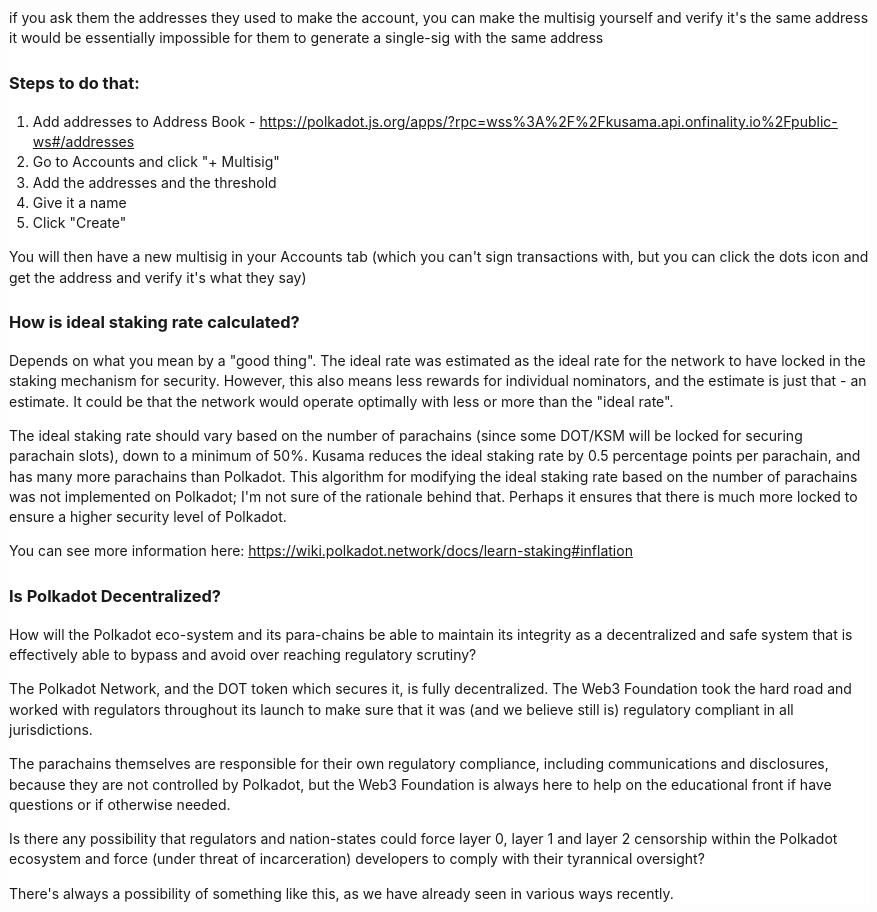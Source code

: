 if you ask them the addresses they used to make the account, you can make the multisig yourself and
verify it's the same address it would be essentially impossible for them to generate a single-sig
with the same address

### Steps to do that:

1. Add addresses to Address Book -
   https://polkadot.js.org/apps/?rpc=wss%3A%2F%2Fkusama.api.onfinality.io%2Fpublic-ws#/addresses
2. Go to Accounts and click "+ Multisig"
3. Add the addresses and the threshold
4. Give it a name
5. Click "Create"

You will then have a new multisig in your Accounts tab (which you can't sign transactions with, but
you can click the dots icon and get the address and verify it's what they say)

### How is ideal staking rate calculated?

Depends on what you mean by a "good thing". The ideal rate was estimated as the ideal rate for the
network to have locked in the staking mechanism for security. However, this also means less rewards
for individual nominators, and the estimate is just that - an estimate. It could be that the network
would operate optimally with less or more than the "ideal rate".

The ideal staking rate should vary based on the number of parachains (since some DOT/KSM will be
locked for securing parachain slots), down to a minimum of 50%. Kusama reduces the ideal staking
rate by 0.5 percentage points per parachain, and has many more parachains than Polkadot. This
algorithm for modifying the ideal staking rate based on the number of parachains was not implemented
on Polkadot; I'm not sure of the rationale behind that. Perhaps it ensures that there is much more
locked to ensure a higher security level of Polkadot.

You can see more information here: https://wiki.polkadot.network/docs/learn-staking#inflation

### Is Polkadot Decentralized?

How will the Polkadot eco-system and its para-chains be able to maintain its integrity as a
decentralized and safe system that is effectively able to bypass and avoid over reaching regulatory
scrutiny?

The Polkadot Network, and the DOT token which secures it, is fully decentralized. The Web3
Foundation took the hard road and worked with regulators throughout its launch to make sure that it
was (and we believe still is) regulatory compliant in all jurisdictions.

The parachains themselves are responsible for their own regulatory compliance, including
communications and disclosures, because they are not controlled by Polkadot, but the Web3 Foundation
is always here to help on the educational front if have questions or if otherwise needed.

Is there any possibility that regulators and nation-states could force layer 0, layer 1 and layer 2
censorship within the Polkadot ecosystem and force (under threat of incarceration) developers to
comply with their tyrannical oversight?

There's always a possibility of something like this, as we have already seen in various ways
recently.
